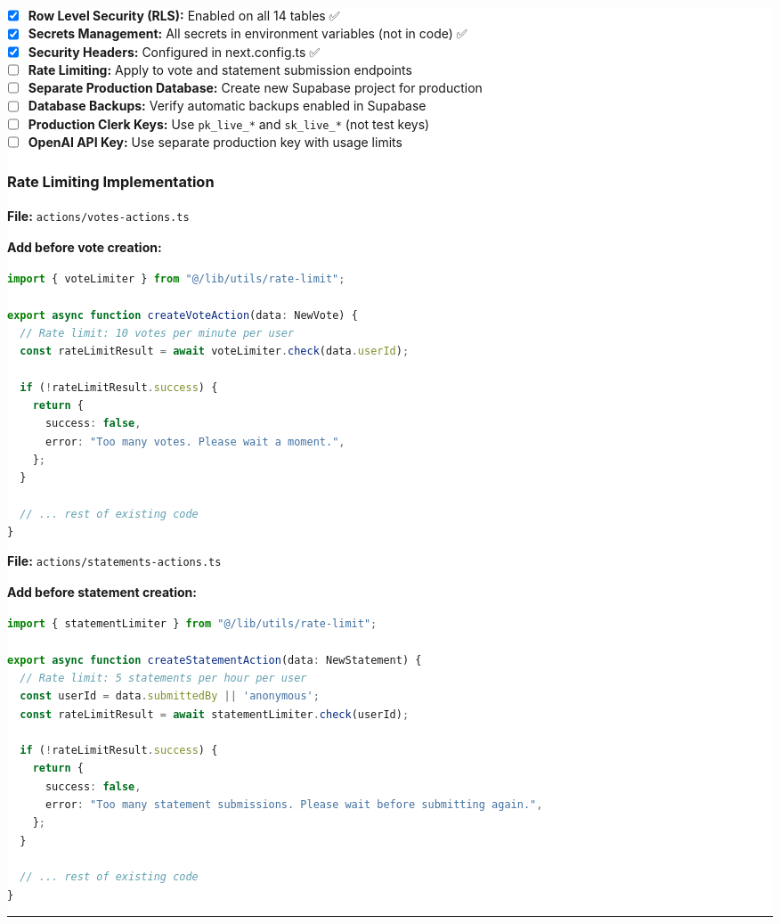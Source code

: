 - [x] **Row Level Security (RLS):** Enabled on all 14 tables ✅
- [x] **Secrets Management:** All secrets in environment variables (not in code) ✅
- [x] **Security Headers:** Configured in next.config.ts ✅
- [ ] **Rate Limiting:** Apply to vote and statement submission endpoints
- [ ] **Separate Production Database:** Create new Supabase project for production
- [ ] **Database Backups:** Verify automatic backups enabled in Supabase
- [ ] **Production Clerk Keys:** Use `pk_live_*` and `sk_live_*` (not test keys)
- [ ] **OpenAI API Key:** Use separate production key with usage limits

### Rate Limiting Implementation

**File:** `actions/votes-actions.ts`

**Add before vote creation:**
```typescript
import { voteLimiter } from "@/lib/utils/rate-limit";

export async function createVoteAction(data: NewVote) {
  // Rate limit: 10 votes per minute per user
  const rateLimitResult = await voteLimiter.check(data.userId);

  if (!rateLimitResult.success) {
    return {
      success: false,
      error: "Too many votes. Please wait a moment.",
    };
  }

  // ... rest of existing code
}
```

**File:** `actions/statements-actions.ts`

**Add before statement creation:**
```typescript
import { statementLimiter } from "@/lib/utils/rate-limit";

export async function createStatementAction(data: NewStatement) {
  // Rate limit: 5 statements per hour per user
  const userId = data.submittedBy || 'anonymous';
  const rateLimitResult = await statementLimiter.check(userId);

  if (!rateLimitResult.success) {
    return {
      success: false,
      error: "Too many statement submissions. Please wait before submitting again.",
    };
  }

  // ... rest of existing code
}
```

---